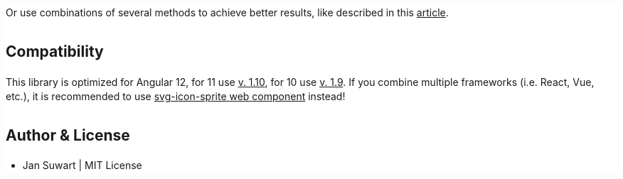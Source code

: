Or use combinations of several methods to achieve better results, like described in this [article](https://css-tricks.com/accessible-svgs/).

## Compatibility

This library is optimized for Angular 12, for 11 use [v. 1.10](https://www.npmjs.com/package/ng-svg-icon-sprite/v/1.10), for 10 use [v. 1.9](https://www.npmjs.com/package/ng-svg-icon-sprite/v/1.9).
If you combine multiple frameworks (i.e. React, Vue, etc.), it is recommended to use [svg-icon-sprite web component](https://www.npmjs.com/package/svg-icon-sprite) instead!

## Author & License
- Jan Suwart | MIT License
